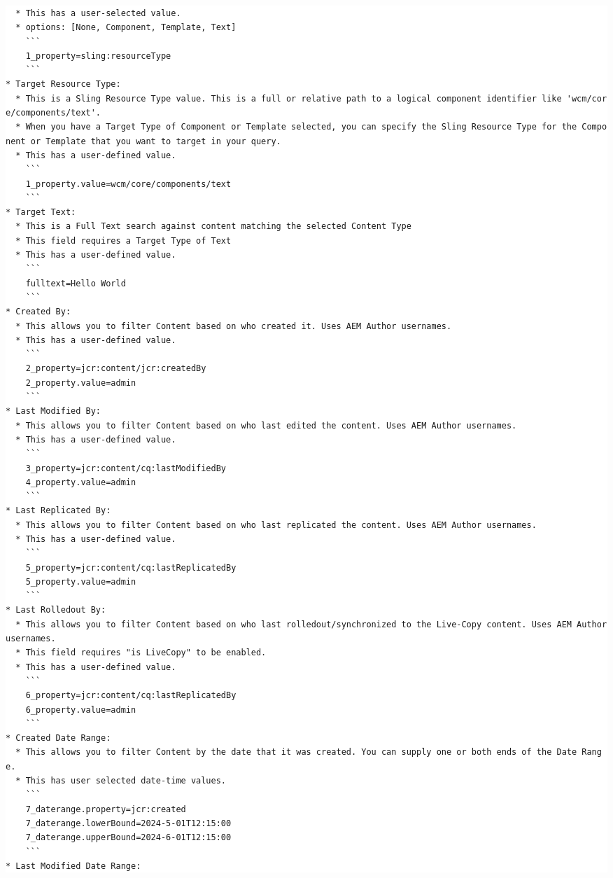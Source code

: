       * This has a user-selected value.
      * options: [None, Component, Template, Text]
        ```
        1_property=sling:resourceType
        ```
    * Target Resource Type:
      * This is a Sling Resource Type value. This is a full or relative path to a logical component identifier like 'wcm/core/components/text'.
      * When you have a Target Type of Component or Template selected, you can specify the Sling Resource Type for the Component or Template that you want to target in your query.
      * This has a user-defined value.
        ```
        1_property.value=wcm/core/components/text
        ```
    * Target Text:
      * This is a Full Text search against content matching the selected Content Type
      * This field requires a Target Type of Text
      * This has a user-defined value.
        ```
        fulltext=Hello World
        ```
    * Created By:
      * This allows you to filter Content based on who created it. Uses AEM Author usernames.
      * This has a user-defined value.
        ```
        2_property=jcr:content/jcr:createdBy
        2_property.value=admin
        ```
    * Last Modified By:
      * This allows you to filter Content based on who last edited the content. Uses AEM Author usernames.
      * This has a user-defined value.
        ```
        3_property=jcr:content/cq:lastModifiedBy
        4_property.value=admin
        ```
    * Last Replicated By:
      * This allows you to filter Content based on who last replicated the content. Uses AEM Author usernames.
      * This has a user-defined value.
        ```
        5_property=jcr:content/cq:lastReplicatedBy
        5_property.value=admin
        ```
    * Last Rolledout By:
      * This allows you to filter Content based on who last rolledout/synchronized to the Live-Copy content. Uses AEM Author usernames.
      * This field requires "is LiveCopy" to be enabled.
      * This has a user-defined value.
        ```
        6_property=jcr:content/cq:lastReplicatedBy
        6_property.value=admin
        ```
    * Created Date Range:
      * This allows you to filter Content by the date that it was created. You can supply one or both ends of the Date Range.
      * This has user selected date-time values.
        ```
        7_daterange.property=jcr:created
        7_daterange.lowerBound=2024-5-01T12:15:00
        7_daterange.upperBound=2024-6-01T12:15:00
        ```
    * Last Modified Date Range: